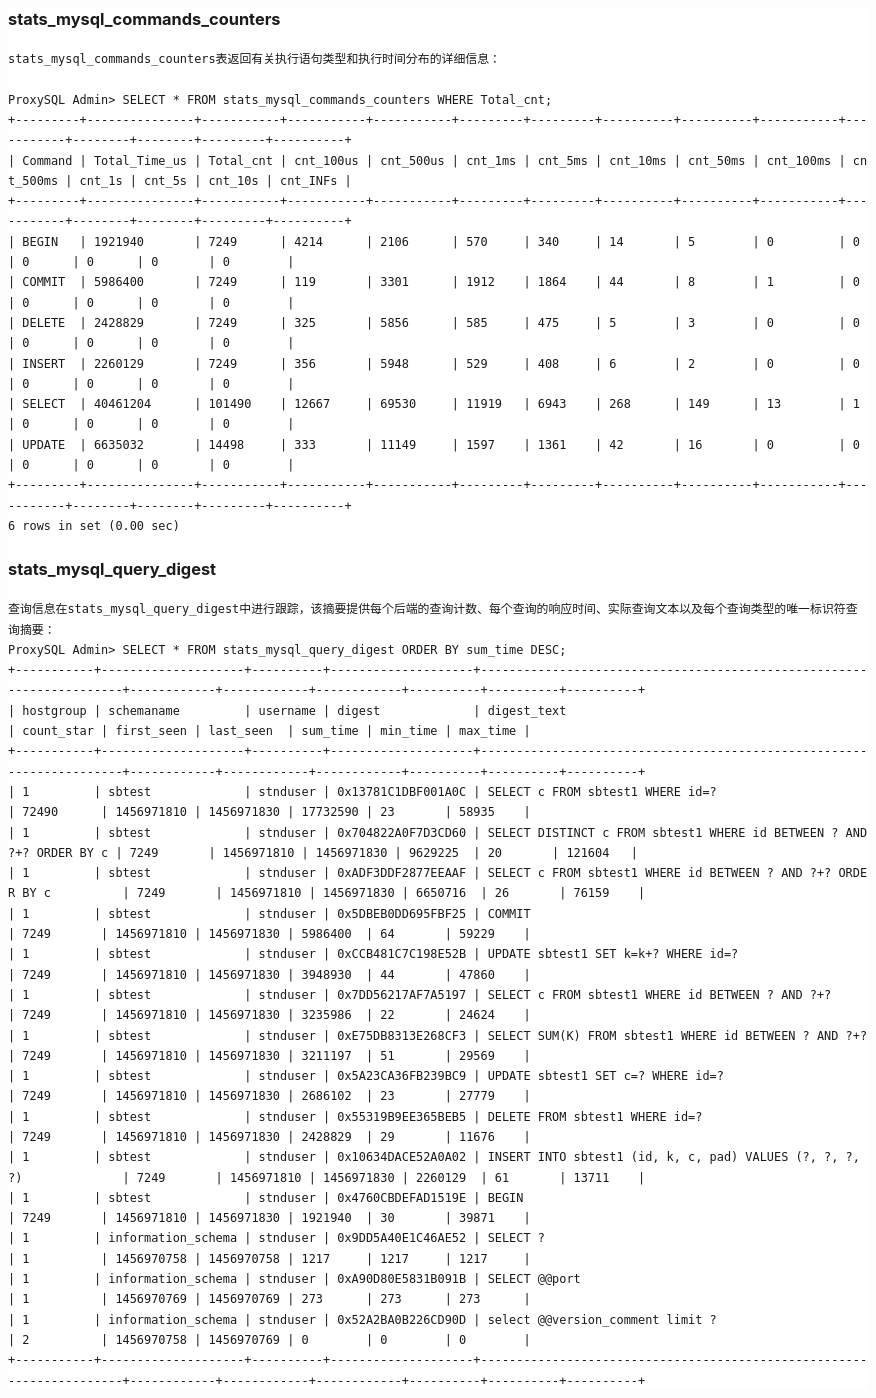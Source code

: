 ### stats_mysql_commands_counters

    stats_mysql_commands_counters表返回有关执行语句类型和执行时间分布的详细信息：
    
    ProxySQL Admin> SELECT * FROM stats_mysql_commands_counters WHERE Total_cnt;
    +---------+---------------+-----------+-----------+-----------+---------+---------+----------+----------+-----------+-----------+--------+--------+---------+----------+
    | Command | Total_Time_us | Total_cnt | cnt_100us | cnt_500us | cnt_1ms | cnt_5ms | cnt_10ms | cnt_50ms | cnt_100ms | cnt_500ms | cnt_1s | cnt_5s | cnt_10s | cnt_INFs |
    +---------+---------------+-----------+-----------+-----------+---------+---------+----------+----------+-----------+-----------+--------+--------+---------+----------+
    | BEGIN   | 1921940       | 7249      | 4214      | 2106      | 570     | 340     | 14       | 5        | 0         | 0         | 0      | 0      | 0       | 0        |
    | COMMIT  | 5986400       | 7249      | 119       | 3301      | 1912    | 1864    | 44       | 8        | 1         | 0         | 0      | 0      | 0       | 0        |
    | DELETE  | 2428829       | 7249      | 325       | 5856      | 585     | 475     | 5        | 3        | 0         | 0         | 0      | 0      | 0       | 0        |
    | INSERT  | 2260129       | 7249      | 356       | 5948      | 529     | 408     | 6        | 2        | 0         | 0         | 0      | 0      | 0       | 0        |
    | SELECT  | 40461204      | 101490    | 12667     | 69530     | 11919   | 6943    | 268      | 149      | 13        | 1         | 0      | 0      | 0       | 0        |
    | UPDATE  | 6635032       | 14498     | 333       | 11149     | 1597    | 1361    | 42       | 16       | 0         | 0         | 0      | 0      | 0       | 0        |
    +---------+---------------+-----------+-----------+-----------+---------+---------+----------+----------+-----------+-----------+--------+--------+---------+----------+
    6 rows in set (0.00 sec)

### stats_mysql_query_digest

    查询信息在stats_mysql_query_digest中进行跟踪，该摘要提供每个后端的查询计数、每个查询的响应时间、实际查询文本以及每个查询类型的唯一标识符查询摘要：
    ProxySQL Admin> SELECT * FROM stats_mysql_query_digest ORDER BY sum_time DESC;
    +-----------+--------------------+----------+--------------------+----------------------------------------------------------------------+------------+------------+------------+----------+----------+----------+
    | hostgroup | schemaname         | username | digest             | digest_text                                                          | count_star | first_seen | last_seen  | sum_time | min_time | max_time |
    +-----------+--------------------+----------+--------------------+----------------------------------------------------------------------+------------+------------+------------+----------+----------+----------+
    | 1         | sbtest             | stnduser | 0x13781C1DBF001A0C | SELECT c FROM sbtest1 WHERE id=?                                     | 72490      | 1456971810 | 1456971830 | 17732590 | 23       | 58935    |
    | 1         | sbtest             | stnduser | 0x704822A0F7D3CD60 | SELECT DISTINCT c FROM sbtest1 WHERE id BETWEEN ? AND ?+? ORDER BY c | 7249       | 1456971810 | 1456971830 | 9629225  | 20       | 121604   |
    | 1         | sbtest             | stnduser | 0xADF3DDF2877EEAAF | SELECT c FROM sbtest1 WHERE id BETWEEN ? AND ?+? ORDER BY c          | 7249       | 1456971810 | 1456971830 | 6650716  | 26       | 76159    |
    | 1         | sbtest             | stnduser | 0x5DBEB0DD695FBF25 | COMMIT                                                               | 7249       | 1456971810 | 1456971830 | 5986400  | 64       | 59229    |
    | 1         | sbtest             | stnduser | 0xCCB481C7C198E52B | UPDATE sbtest1 SET k=k+? WHERE id=?                                  | 7249       | 1456971810 | 1456971830 | 3948930  | 44       | 47860    |
    | 1         | sbtest             | stnduser | 0x7DD56217AF7A5197 | SELECT c FROM sbtest1 WHERE id BETWEEN ? AND ?+?                     | 7249       | 1456971810 | 1456971830 | 3235986  | 22       | 24624    |
    | 1         | sbtest             | stnduser | 0xE75DB8313E268CF3 | SELECT SUM(K) FROM sbtest1 WHERE id BETWEEN ? AND ?+?                | 7249       | 1456971810 | 1456971830 | 3211197  | 51       | 29569    |
    | 1         | sbtest             | stnduser | 0x5A23CA36FB239BC9 | UPDATE sbtest1 SET c=? WHERE id=?                                    | 7249       | 1456971810 | 1456971830 | 2686102  | 23       | 27779    |
    | 1         | sbtest             | stnduser | 0x55319B9EE365BEB5 | DELETE FROM sbtest1 WHERE id=?                                       | 7249       | 1456971810 | 1456971830 | 2428829  | 29       | 11676    |
    | 1         | sbtest             | stnduser | 0x10634DACE52A0A02 | INSERT INTO sbtest1 (id, k, c, pad) VALUES (?, ?, ?, ?)              | 7249       | 1456971810 | 1456971830 | 2260129  | 61       | 13711    |
    | 1         | sbtest             | stnduser | 0x4760CBDEFAD1519E | BEGIN                                                                | 7249       | 1456971810 | 1456971830 | 1921940  | 30       | 39871    |
    | 1         | information_schema | stnduser | 0x9DD5A40E1C46AE52 | SELECT ?                                                             | 1          | 1456970758 | 1456970758 | 1217     | 1217     | 1217     |
    | 1         | information_schema | stnduser | 0xA90D80E5831B091B | SELECT @@port                                                        | 1          | 1456970769 | 1456970769 | 273      | 273      | 273      |
    | 1         | information_schema | stnduser | 0x52A2BA0B226CD90D | select @@version_comment limit ?                                     | 2          | 1456970758 | 1456970769 | 0        | 0        | 0        |
    +-----------+--------------------+----------+--------------------+----------------------------------------------------------------------+------------+------------+------------+----------+----------+----------+